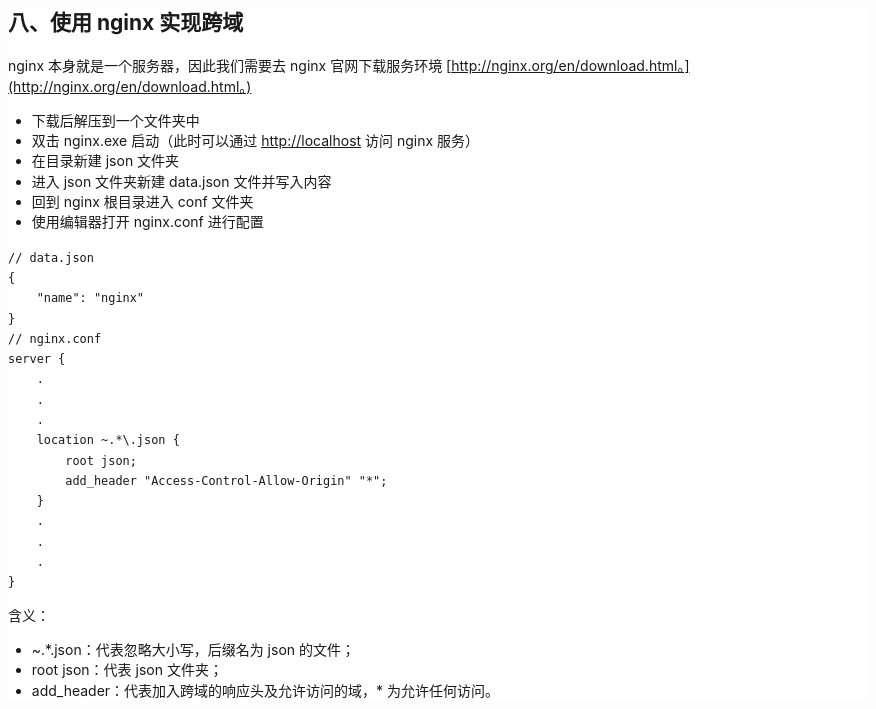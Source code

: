 ## 八、使用 nginx 实现跨域

nginx 本身就是一个服务器，因此我们需要去 nginx 官网下载服务环境 [http://nginx.org/en/download.html。](http://nginx.org/en/download.html。)

* 下载后解压到一个文件夹中
* 双击 nginx.exe 启动（此时可以通过 [http://localhost](http://localhost) 访问 nginx 服务）
* 在目录新建 json 文件夹
* 进入 json 文件夹新建 data.json 文件并写入内容
* 回到 nginx 根目录进入 conf 文件夹
* 使用编辑器打开 nginx.conf 进行配置

```text
// data.json
{
    "name": "nginx"
}
// nginx.conf
server {
    .
    .
    .
    location ~.*\.json {
        root json;
        add_header "Access-Control-Allow-Origin" "*";
    }
    .
    .
    .
}
```

含义：

* ~.\*.json：代表忽略大小写，后缀名为 json 的文件；
* root json：代表 json 文件夹；
* add\_header：代表加入跨域的响应头及允许访问的域，\* 为允许任何访问。

